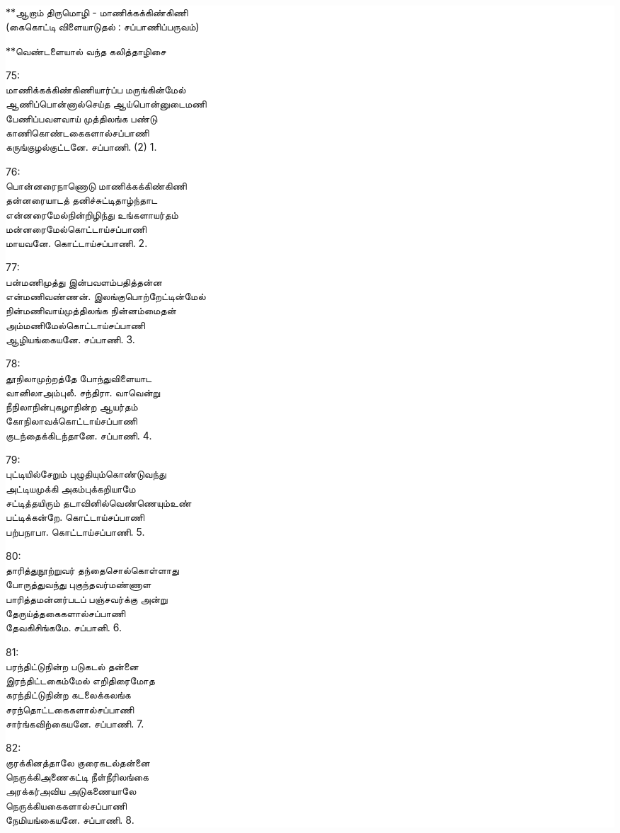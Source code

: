 **ஆறாம் திருமொழி - மாணிக்கக்கிண்கிணி  
(கைகொட்டி விளையாடுதல் : சப்பாணிப்பருவம்)  
  
**வெண்டளையால் வந்த கலித்தாழிசை  
  
75:  
மாணிக்கக்கிண்கிணியார்ப்ப மருங்கின்மேல்  
ஆணிப்பொன்னால்செய்த ஆய்பொன்னுடைமணி  
பேணிப்பவளவாய் முத்திலங்க பண்டு  
காணிகொண்டகைகளால்சப்பாணி  
கருங்குழல்குட்டனே. சப்பாணி. (2) 1.  
  
76:  
பொன்னரைநாணொடு மாணிக்கக்கிண்கிணி  
தன்னரையாடத் தனிச்சுட்டிதாழ்ந்தாட  
என்னரைமேல்நின்றிழிந்து உங்களாயர்தம்  
மன்னரைமேல்கொட்டாய்சப்பாணி  
மாயவனே. கொட்டாய்சப்பாணி. 2.  
  
77:  
பன்மணிமுத்து இன்பவளம்பதித்தன்ன  
என்மணிவண்ணன். இலங்குபொற்றேட்டின்மேல்  
நின்மணிவாய்முத்திலங்க நின்னம்மைதன்  
அம்மணிமேல்கொட்டாய்சப்பாணி  
ஆழியங்கையனே. சப்பாணி. 3.  
  
78:  
தூநிலாமுற்றத்தே போந்துவிளையாட  
வானிலாஅம்புலீ. சந்திரா. வாவென்று  
நீநிலாநின்புகழாநின்ற ஆயர்தம்  
கோநிலாவக்கொட்டாய்சப்பாணி  
குடந்தைக்கிடந்தானே. சப்பாணி. 4.  
  
79:  
புட்டியில்சேறும் புழுதியும்கொண்டுவந்து  
அட்டியமுக்கி அகம்புக்கறியாமே  
சட்டித்தயிரும் தடாவினில்வெண்ணெயும்உண்  
பட்டிக்கன்றே. கொட்டாய்சப்பாணி  
பற்பநாபா. கொட்டாய்சப்பாணி. 5.  
  
80:  
தாரித்துநூற்றுவர் தந்தைசொல்கொள்ளாது  
போருத்துவந்து புகுந்தவர்மண்ணாள  
பாரித்தமன்னர்படப் பஞ்சவர்க்கு அன்று  
தேருய்த்தகைகளால்சப்பாணி  
தேவகிசிங்கமே. சப்பானி. 6.  
  
81:  
பரந்திட்டுநின்ற படுகடல் தன்னை  
இரந்திட்டகைம்மேல் எறிதிரைமோத  
கரந்திட்டுநின்ற கடலைக்கலங்க  
சரந்தொட்டகைகளால்சப்பாணி  
சார்ங்கவிற்கையனே. சப்பாணி. 7.  
  
82:  
குரக்கினத்தாலே குரைகடல்தன்னை  
நெருக்கிஅணைகட்டி நீள்நீரிலங்கை  
அரக்கர்அவிய அடுகணையாலே  
நெருக்கியகைகளால்சப்பாணி  
நேமியங்கையனே. சப்பாணி. 8.  
  